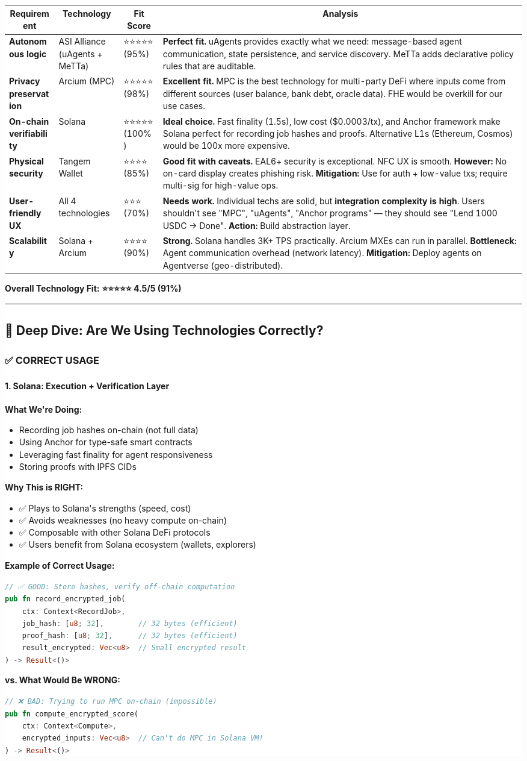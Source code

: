 | Requirement | Technology | Fit Score | Analysis |
|-------------|-----------|-----------|----------|
| **Autonomous logic** | ASI Alliance (uAgents + MeTTa) | ⭐⭐⭐⭐⭐ (95%) | **Perfect fit.** uAgents provides exactly what we need: message-based agent communication, state persistence, and service discovery. MeTTa adds declarative policy rules that are auditable. |
| **Privacy preservation** | Arcium (MPC) | ⭐⭐⭐⭐⭐ (98%) | **Excellent fit.** MPC is the best technology for multi-party DeFi where inputs come from different sources (user balance, bank debt, oracle data). FHE would be overkill for our use cases. |
| **On-chain verifiability** | Solana | ⭐⭐⭐⭐⭐ (100%) | **Ideal choice.** Fast finality (1.5s), low cost ($0.0003/tx), and Anchor framework make Solana perfect for recording job hashes and proofs. Alternative L1s (Ethereum, Cosmos) would be 100x more expensive. |
| **Physical security** | Tangem Wallet | ⭐⭐⭐⭐ (85%) | **Good fit with caveats.** EAL6+ security is exceptional. NFC UX is smooth. **However:** No on-card display creates phishing risk. **Mitigation:** Use for auth + low-value txs; require multi-sig for high-value ops. |
| **User-friendly UX** | All 4 technologies | ⭐⭐⭐ (70%) | **Needs work.** Individual techs are solid, but **integration complexity is high**. Users shouldn't see "MPC", "uAgents", "Anchor programs" — they should see "Lend 1000 USDC → Done". **Action:** Build abstraction layer. |
| **Scalability** | Solana + Arcium | ⭐⭐⭐⭐ (90%) | **Strong.** Solana handles 3K+ TPS practically. Arcium MXEs can run in parallel. **Bottleneck:** Agent communication overhead (network latency). **Mitigation:** Deploy agents on Agentverse (geo-distributed). |

**Overall Technology Fit:** **⭐⭐⭐⭐⭐ 4.5/5 (91%)**

---

## 🎯 Deep Dive: Are We Using Technologies Correctly?

### ✅ **CORRECT USAGE**

#### 1. **Solana: Execution + Verification Layer**

**What We're Doing:**
- Recording job hashes on-chain (not full data)
- Using Anchor for type-safe smart contracts
- Leveraging fast finality for agent responsiveness
- Storing proofs with IPFS CIDs

**Why This is RIGHT:**
- ✅ Plays to Solana's strengths (speed, cost)
- ✅ Avoids weaknesses (no heavy compute on-chain)
- ✅ Composable with other Solana DeFi protocols
- ✅ Users benefit from Solana ecosystem (wallets, explorers)

**Example of Correct Usage:**
```rust
// ✅ GOOD: Store hashes, verify off-chain computation
pub fn record_encrypted_job(
    ctx: Context<RecordJob>,
    job_hash: [u8; 32],        // 32 bytes (efficient)
    proof_hash: [u8; 32],      // 32 bytes (efficient)
    result_encrypted: Vec<u8>  // Small encrypted result
) -> Result<()>
```

**vs. What Would Be WRONG:**
```rust
// ❌ BAD: Trying to run MPC on-chain (impossible)
pub fn compute_encrypted_score(
    ctx: Context<Compute>,
    encrypted_inputs: Vec<u8>  // Can't do MPC in Solana VM!
) -> Result<()>
```

